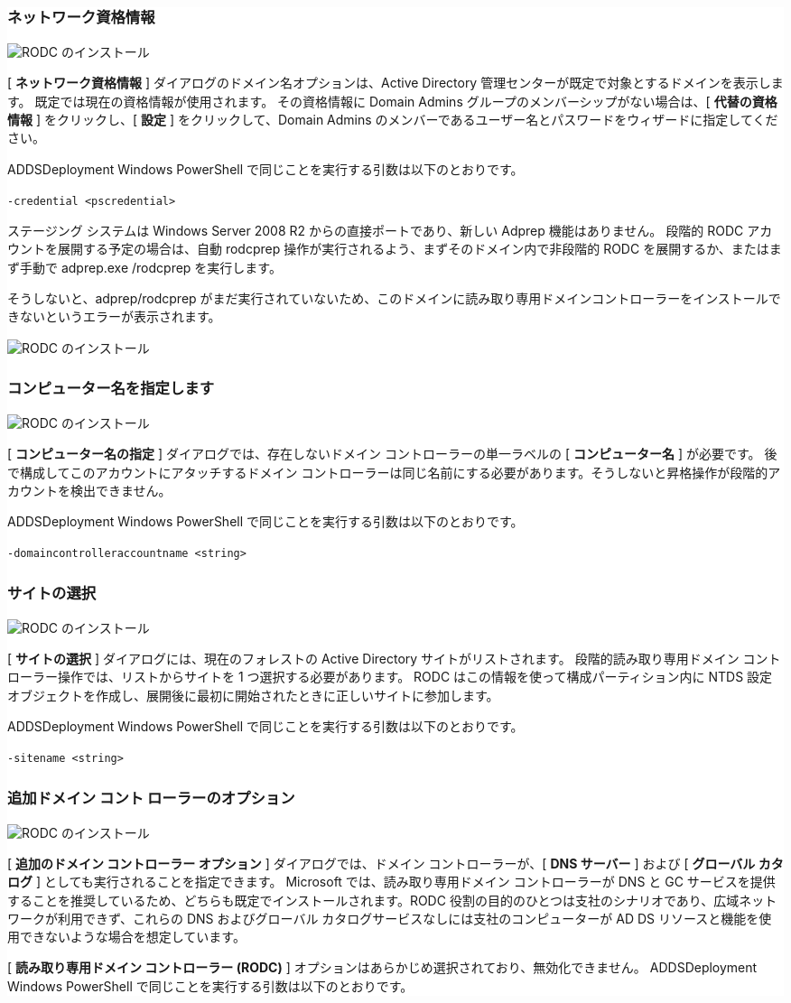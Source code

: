 ### <a name="network-credentials"></a>ネットワーク資格情報
![RODC のインストール](media/Install-a-Windows-Server-2012-Active-Directory-Read-Only-Domain-Controller--RODC---Level-200-/ADDS_SMI_TR_Stage1Creds.png)

[ **ネットワーク資格情報** ] ダイアログのドメイン名オプションは、Active Directory 管理センターが既定で対象とするドメインを表示します。 既定では現在の資格情報が使用されます。 その資格情報に Domain Admins グループのメンバーシップがない場合は、[ **代替の資格情報** ] をクリックし、[ **設定** ] をクリックして、Domain Admins のメンバーであるユーザー名とパスワードをウィザードに指定してください。

ADDSDeployment Windows PowerShell で同じことを実行する引数は以下のとおりです。

```
-credential <pscredential>
```

ステージング システムは Windows Server 2008 R2 からの直接ポートであり、新しい Adprep 機能はありません。 段階的 RODC アカウントを展開する予定の場合は、自動 rodcprep 操作が実行されるよう、まずそのドメイン内で非段階的 RODC を展開するか、またはまず手動で adprep.exe /rodcprep を実行します。

そうしないと、adprep/rodcprep がまだ実行されていないため、このドメインに読み取り専用ドメインコントローラーをインストールできないというエラーが表示されます。

![RODC のインストール](media/Install-a-Windows-Server-2012-Active-Directory-Read-Only-Domain-Controller--RODC---Level-200-/ADDS_SMI_TR_RODCPrepNotRunError.png)

### <a name="specify-the-computer-name"></a>コンピューター名を指定します
![RODC のインストール](media/Install-a-Windows-Server-2012-Active-Directory-Read-Only-Domain-Controller--RODC---Level-200-/ADDS_SMI_TR_Stage1CompName.png)

[ **コンピューター名の指定** ] ダイアログでは、存在しないドメイン コントローラーの単一ラベルの [ **コンピューター名** ] が必要です。 後で構成してこのアカウントにアタッチするドメイン コントローラーは同じ名前にする必要があります。そうしないと昇格操作が段階的アカウントを検出できません。

ADDSDeployment Windows PowerShell で同じことを実行する引数は以下のとおりです。

```
-domaincontrolleraccountname <string>
```

### <a name="select-a-site"></a>サイトの選択
![RODC のインストール](media/Install-a-Windows-Server-2012-Active-Directory-Read-Only-Domain-Controller--RODC---Level-200-/ADDS_SMI_TR_Stage1Site.png)

[ **サイトの選択** ] ダイアログには、現在のフォレストの Active Directory サイトがリストされます。 段階的読み取り専用ドメイン コントローラー操作では、リストからサイトを 1 つ選択する必要があります。 RODC はこの情報を使って構成パーティション内に NTDS 設定オブジェクトを作成し、展開後に最初に開始されたときに正しいサイトに参加します。

ADDSDeployment Windows PowerShell で同じことを実行する引数は以下のとおりです。

```
-sitename <string>
```

### <a name="additional-domain-controller-options"></a>追加ドメイン コント ローラーのオプション
![RODC のインストール](media/Install-a-Windows-Server-2012-Active-Directory-Read-Only-Domain-Controller--RODC---Level-200-/ADDS_SMI_TR_Stage1DCOptions.png)

[ **追加のドメイン コントローラー オプション** ] ダイアログでは、ドメイン コントローラーが、[ **DNS サーバー** ] および [ **グローバル カタログ** ] としても実行されることを指定できます。 Microsoft では、読み取り専用ドメイン コントローラーが DNS と GC サービスを提供することを推奨しているため、どちらも既定でインストールされます。RODC 役割の目的のひとつは支社のシナリオであり、広域ネットワークが利用できず、これらの DNS およびグローバル カタログサービスなしには支社のコンピューターが AD DS リソースと機能を使用できないような場合を想定しています。

[ **読み取り専用ドメイン コントローラー (RODC)** ] オプションはあらかじめ選択されており、無効化できません。 ADDSDeployment Windows PowerShell で同じことを実行する引数は以下のとおりです。
